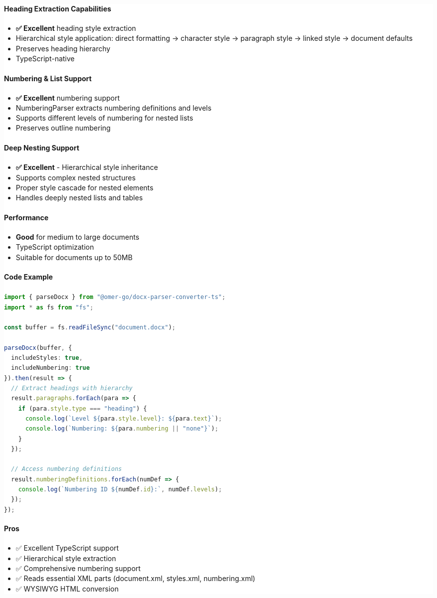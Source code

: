 #### Heading Extraction Capabilities
- **✅ Excellent** heading style extraction
- Hierarchical style application: direct formatting → character style → paragraph style → linked style → document defaults
- Preserves heading hierarchy
- TypeScript-native

#### Numbering & List Support
- **✅ Excellent** numbering support
- NumberingParser extracts numbering definitions and levels
- Supports different levels of numbering for nested lists
- Preserves outline numbering

#### Deep Nesting Support
- **✅ Excellent** - Hierarchical style inheritance
- Supports complex nested structures
- Proper style cascade for nested elements
- Handles deeply nested lists and tables

#### Performance
- **Good** for medium to large documents
- TypeScript optimization
- Suitable for documents up to 50MB

#### Code Example
```typescript
import { parseDocx } from "@omer-go/docx-parser-converter-ts";
import * as fs from "fs";

const buffer = fs.readFileSync("document.docx");

parseDocx(buffer, {
  includeStyles: true,
  includeNumbering: true
}).then(result => {
  // Extract headings with hierarchy
  result.paragraphs.forEach(para => {
    if (para.style.type === "heading") {
      console.log(`Level ${para.style.level}: ${para.text}`);
      console.log(`Numbering: ${para.numbering || "none"}`);
    }
  });

  // Access numbering definitions
  result.numberingDefinitions.forEach(numDef => {
    console.log(`Numbering ID ${numDef.id}:`, numDef.levels);
  });
});
```

#### Pros
- ✅ Excellent TypeScript support
- ✅ Hierarchical style extraction
- ✅ Comprehensive numbering support
- ✅ Reads essential XML parts (document.xml, styles.xml, numbering.xml)
- ✅ WYSIWYG HTML conversion
